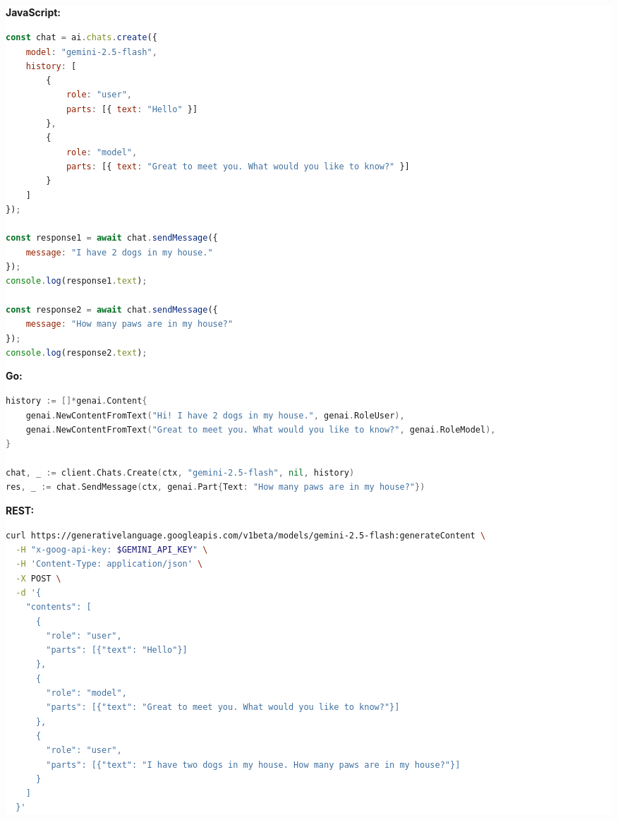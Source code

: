**JavaScript:**
```javascript
const chat = ai.chats.create({
    model: "gemini-2.5-flash",
    history: [
        {
            role: "user",
            parts: [{ text: "Hello" }]
        },
        {
            role: "model",
            parts: [{ text: "Great to meet you. What would you like to know?" }]
        }
    ]
});

const response1 = await chat.sendMessage({
    message: "I have 2 dogs in my house."
});
console.log(response1.text);

const response2 = await chat.sendMessage({
    message: "How many paws are in my house?"
});
console.log(response2.text);
```

**Go:**
```go
history := []*genai.Content{
    genai.NewContentFromText("Hi! I have 2 dogs in my house.", genai.RoleUser),
    genai.NewContentFromText("Great to meet you. What would you like to know?", genai.RoleModel),
}

chat, _ := client.Chats.Create(ctx, "gemini-2.5-flash", nil, history)
res, _ := chat.SendMessage(ctx, genai.Part{Text: "How many paws are in my house?"})
```

**REST:**
```bash
curl https://generativelanguage.googleapis.com/v1beta/models/gemini-2.5-flash:generateContent \
  -H "x-goog-api-key: $GEMINI_API_KEY" \
  -H 'Content-Type: application/json' \
  -X POST \
  -d '{
    "contents": [
      {
        "role": "user",
        "parts": [{"text": "Hello"}]
      },
      {
        "role": "model",
        "parts": [{"text": "Great to meet you. What would you like to know?"}]
      },
      {
        "role": "user",
        "parts": [{"text": "I have two dogs in my house. How many paws are in my house?"}]
      }
    ]
  }'
```
